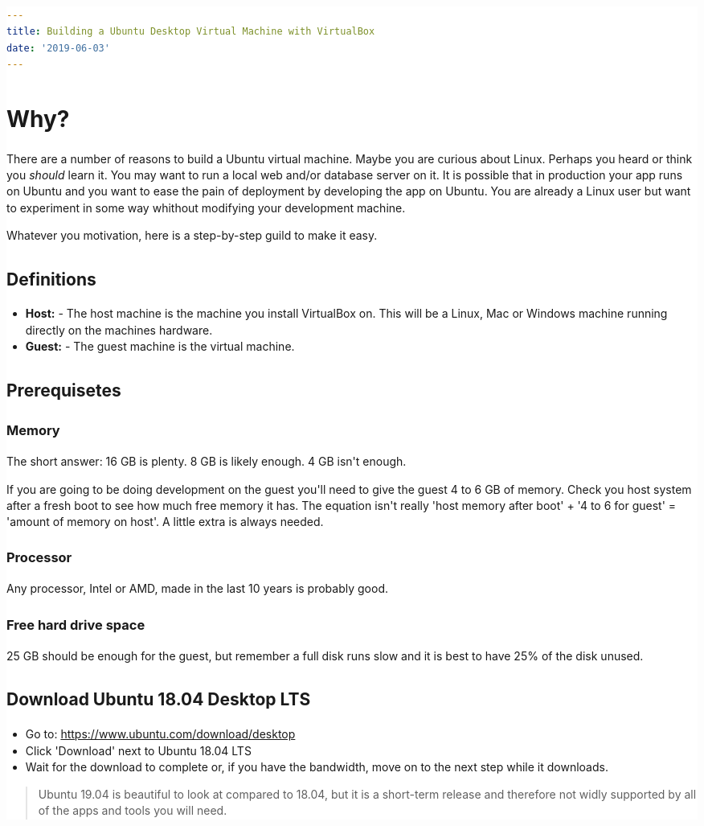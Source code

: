 ```yaml
---
title: Building a Ubuntu Desktop Virtual Machine with VirtualBox
date: '2019-06-03'
---
```



# Why? &nbsp;

There are a number of reasons to build a Ubuntu virtual machine. Maybe you are curious about Linux. Perhaps you heard or think you _should_ learn it. You may want to run a local web and/or database server on it. It is possible that in production your app runs on Ubuntu and you want to ease the pain of deployment by developing the app on Ubuntu. You are already a Linux user but want to experiment in some way whithout modifying your development machine.

Whatever you motivation, here is a step-by-step guild to make it easy.


## Definitions
- **Host:** - The host machine is the machine you install VirtualBox on. This will be a Linux, Mac or Windows machine running directly on the machines hardware.
- **Guest:** - The guest machine is the virtual machine.

## Prerequisetes

### Memory

The short answer: 16 GB is plenty. 8 GB is likely enough. 4 GB isn't enough. 

If you are going to be doing development on the guest you'll need to give the guest 4 to 6 GB of memory. Check you host system after a fresh boot to see how much free memory it has. The equation isn't really 'host memory after boot' + '4 to 6 for guest' = 'amount of memory on host'. A little extra is always needed.

### Processor

Any processor, Intel or AMD, made in the last 10 years is probably good.

### Free hard drive space
25 GB should be enough for the guest, but remember a full disk runs slow and it is best to have 25% of the disk unused.

## Download Ubuntu 18.04 Desktop LTS
- Go to: https://www.ubuntu.com/download/desktop
- Click 'Download' next to Ubuntu 18.04 LTS
- Wait for the download to complete or, if you have the bandwidth, move on to the next step while it downloads.

> Ubuntu 19.04 is beautiful to look at compared to 18.04, but it is a short-term release and therefore not widly supported by all of the apps and tools you will need.
